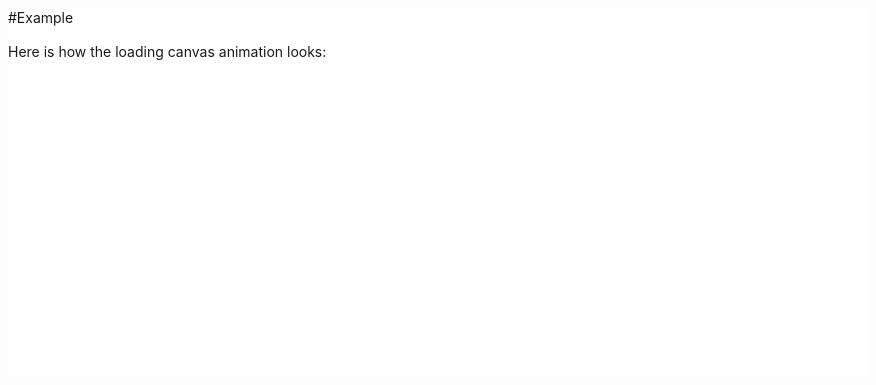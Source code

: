#Example

Here is how the loading canvas animation looks:

<div id="canvas-container" style="width: 500px; height: 300px;">
    <canvas id="sineCanvas" style="width: 500px; height: 300px;" width="500" height="300"></canvas>
</div>

<script>

(function () {

if (typeof(Humble) == 'undefined') window.Humble = {};
Humble.Trig = {};
Humble.Trig.init = init;

var unit = 100,
    canvas, context, canvas2, context2,
    height, width, xAxis, yAxis, gif,
    draw;

/**
 * Init function.
 * 
 * Initialize variables and begin the animation.
 */
function init() {
 
	canvas = document.getElementById("sineCanvas");
    
    canvas.width = 500;
    canvas.height = 300;
    context = canvas.getContext("2d");
    context.fillStyle = "#fdf6e3";
    context.fillRect(0,0,500,300);
    context.font = '18px sans-serif';
    context.strokeStyle = '#000';
    context.lineJoin = 'round';
    
    height = canvas.height;
    width = canvas.width;
    
    xAxis = Math.floor(height/2);
    yAxis = Math.floor(width/4);
    
    context.save();
    draw();
}

/**
 * Draw animation function.
 * 
 * This function draws one frame of the animation, waits 20ms, and then calls
 * itself again.
 */
draw = function () {
    